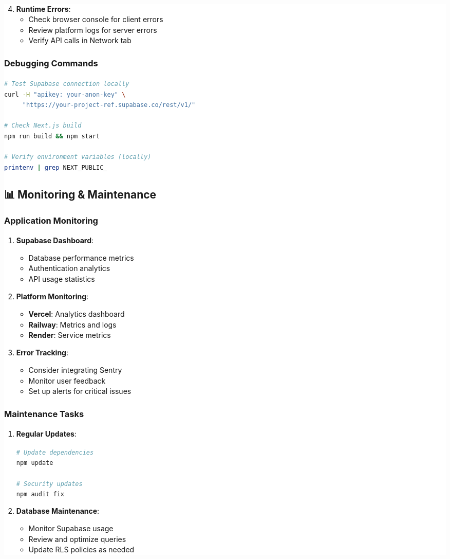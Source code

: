 4. **Runtime Errors**:
   - Check browser console for client errors
   - Review platform logs for server errors
   - Verify API calls in Network tab

### Debugging Commands

```bash
# Test Supabase connection locally
curl -H "apikey: your-anon-key" \
     "https://your-project-ref.supabase.co/rest/v1/"

# Check Next.js build
npm run build && npm start

# Verify environment variables (locally)
printenv | grep NEXT_PUBLIC_
```

## 📊 Monitoring & Maintenance

### Application Monitoring

1. **Supabase Dashboard**:
   - Database performance metrics
   - Authentication analytics  
   - API usage statistics

2. **Platform Monitoring**:
   - **Vercel**: Analytics dashboard
   - **Railway**: Metrics and logs
   - **Render**: Service metrics

3. **Error Tracking**:
   - Consider integrating Sentry
   - Monitor user feedback
   - Set up alerts for critical issues

### Maintenance Tasks

1. **Regular Updates**:
   ```bash
   # Update dependencies
   npm update
   
   # Security updates
   npm audit fix
   ```

2. **Database Maintenance**:
   - Monitor Supabase usage
   - Review and optimize queries
   - Update RLS policies as needed
